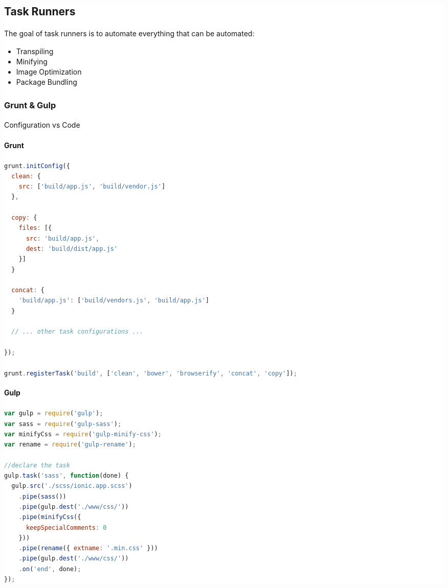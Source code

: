 
## Task Runners

The goal of task runners is to automate everything that can be automated:
 * Transpiling
 * Minifying
 * Image Optimization
 * Package Bundling

### Grunt & Gulp

Configuration vs Code 

#### Grunt
```javascript
grunt.initConfig({
  clean: {
    src: ['build/app.js', 'build/vendor.js']
  },
  
  copy: {
    files: [{
      src: 'build/app.js',
      dest: 'build/dist/app.js'
    }]
  }
  
  concat: {
    'build/app.js': ['build/vendors.js', 'build/app.js']
  }
  
  // ... other task configurations ...
  
});

grunt.registerTask('build', ['clean', 'bower', 'browserify', 'concat', 'copy']);
```

#### Gulp 

```javascript
var gulp = require('gulp');
var sass = require('gulp-sass');
var minifyCss = require('gulp-minify-css');
var rename = require('gulp-rename');

//declare the task
gulp.task('sass', function(done) {
  gulp.src('./scss/ionic.app.scss')
    .pipe(sass())
    .pipe(gulp.dest('./www/css/'))
    .pipe(minifyCss({
      keepSpecialComments: 0
    }))
    .pipe(rename({ extname: '.min.css' }))
    .pipe(gulp.dest('./www/css/'))
    .on('end', done);
});
```
